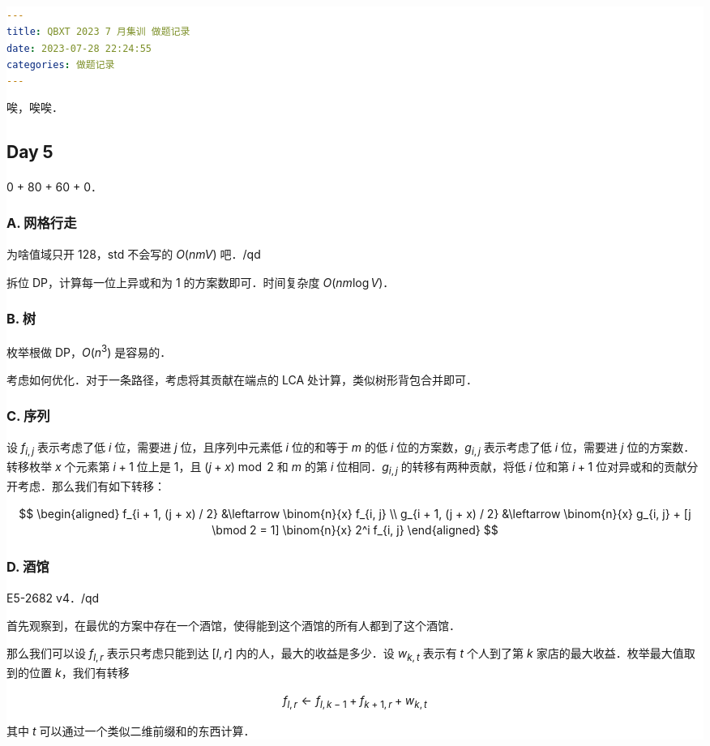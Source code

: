 ```yaml
---
title: QBXT 2023 7 月集训 做题记录
date: 2023-07-28 22:24:55
categories: 做题记录
---
```


唉，唉唉．



## Day 5

0 + 80 + 60 + 0．

### A. 网格行走

为啥值域只开 $128$，std 不会写的 $O(nmV)$ 吧．/qd

拆位 DP，计算每一位上异或和为 $1$ 的方案数即可．时间复杂度 $O(nm \log V)$．

### B. 树

枚举根做 DP，$O(n^3)$ 是容易的．

考虑如何优化．对于一条路径，考虑将其贡献在端点的 LCA 处计算，类似树形背包合并即可．

### C. 序列

设 $f_{i, j}$ 表示考虑了低 $i$ 位，需要进 $j$ 位，且序列中元素低 $i$ 位的和等于 $m$ 的低 $i$ 位的方案数，$g_{i, j}$ 表示考虑了低 $i$ 位，需要进 $j$ 位的方案数．转移枚举 $x$ 个元素第 $i + 1$ 位上是 $1$，且 $(j + x) \bmod 2$ 和 $m$ 的第 $i$ 位相同．$g_{i, j}$ 的转移有两种贡献，将低 $i$ 位和第 $i + 1$ 位对异或和的贡献分开考虑．那么我们有如下转移：

$$
\begin{aligned}
  f_{i + 1, (j + x) / 2} &\leftarrow \binom{n}{x} f_{i, j} \\
  g_{i + 1, (j + x) / 2} &\leftarrow \binom{n}{x} g_{i, j} + [j \bmod 2 = 1] \binom{n}{x} 2^i f_{i, j}
\end{aligned}
$$

### D. 酒馆

E5-2682 v4．/qd

首先观察到，在最优的方案中存在一个酒馆，使得能到这个酒馆的所有人都到了这个酒馆．

那么我们可以设 $f_{l, r}$ 表示只考虑只能到达 $[l, r]$ 内的人，最大的收益是多少．设 $w_{k, t}$ 表示有 $t$ 个人到了第 $k$ 家店的最大收益．枚举最大值取到的位置 $k$，我们有转移

$$
f_{l, r} \leftarrow f_{l, k - 1} + f_{k + 1, r} + w_{k, t}
$$

其中 $t$ 可以通过一个类似二维前缀和的东西计算．
